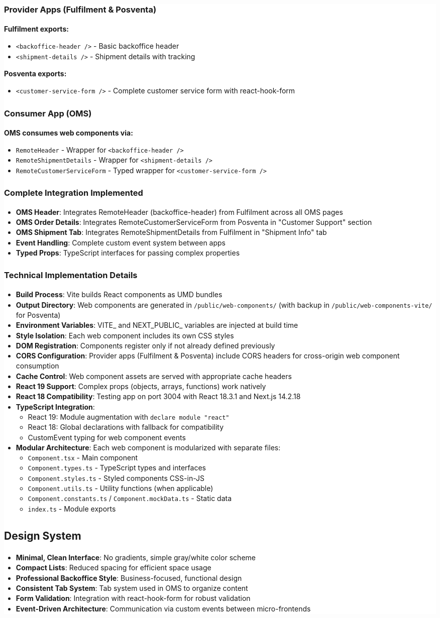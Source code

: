 ### Provider Apps (Fulfilment & Posventa)
**Fulfilment exports:**
- `<backoffice-header />` - Basic backoffice header
- `<shipment-details />` - Shipment details with tracking

**Posventa exports:**
- `<customer-service-form />` - Complete customer service form with react-hook-form

### Consumer App (OMS)
**OMS consumes web components via:**
- `RemoteHeader` - Wrapper for `<backoffice-header />`
- `RemoteShipmentDetails` - Wrapper for `<shipment-details />`  
- `RemoteCustomerServiceForm` - Typed wrapper for `<customer-service-form />`

### Complete Integration Implemented
- **OMS Header**: Integrates RemoteHeader (backoffice-header) from Fulfilment across all OMS pages
- **OMS Order Details**: Integrates RemoteCustomerServiceForm from Posventa in "Customer Support" section
- **OMS Shipment Tab**: Integrates RemoteShipmentDetails from Fulfilment in "Shipment Info" tab
- **Event Handling**: Complete custom event system between apps
- **Typed Props**: TypeScript interfaces for passing complex properties

### Technical Implementation Details
- **Build Process**: Vite builds React components as UMD bundles
- **Output Directory**: Web components are generated in `/public/web-components/` (with backup in `/public/web-components-vite/` for Posventa)
- **Environment Variables**: VITE_ and NEXT_PUBLIC_ variables are injected at build time
- **Style Isolation**: Each web component includes its own CSS styles
- **DOM Registration**: Components register only if not already defined previously
- **CORS Configuration**: Provider apps (Fulfilment & Posventa) include CORS headers for cross-origin web component consumption
- **Cache Control**: Web component assets are served with appropriate cache headers
- **React 19 Support**: Complex props (objects, arrays, functions) work natively
- **React 18 Compatibility**: Testing app on port 3004 with React 18.3.1 and Next.js 14.2.18
- **TypeScript Integration**: 
  - React 19: Module augmentation with `declare module "react"`
  - React 18: Global declarations with fallback for compatibility
  - CustomEvent typing for web component events
- **Modular Architecture**: Each web component is modularized with separate files:
  - `Component.tsx` - Main component
  - `Component.types.ts` - TypeScript types and interfaces
  - `Component.styles.ts` - Styled components CSS-in-JS
  - `Component.utils.ts` - Utility functions (when applicable)
  - `Component.constants.ts` / `Component.mockData.ts` - Static data
  - `index.ts` - Module exports

## Design System

- **Minimal, Clean Interface**: No gradients, simple gray/white color scheme
- **Compact Lists**: Reduced spacing for efficient space usage
- **Professional Backoffice Style**: Business-focused, functional design
- **Consistent Tab System**: Tab system used in OMS to organize content
- **Form Validation**: Integration with react-hook-form for robust validation
- **Event-Driven Architecture**: Communication via custom events between micro-frontends

